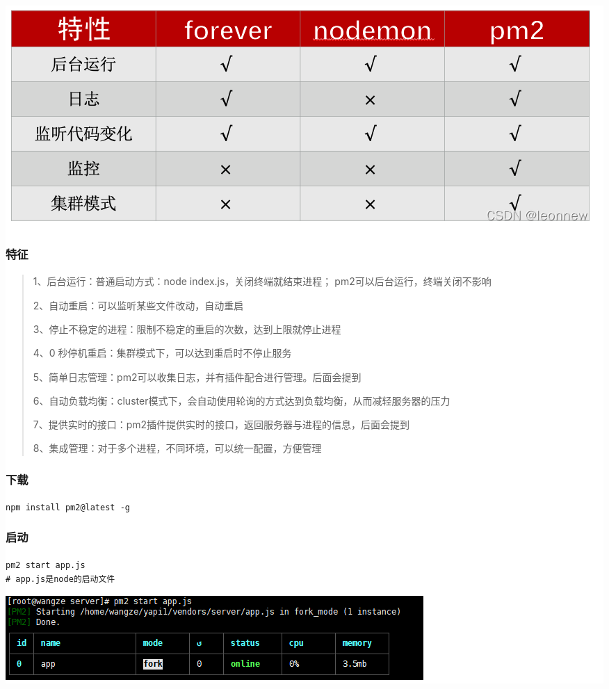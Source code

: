 ![Linux环境配置_pm2_优势](..\image\Linux环境配置_pm2_优势.png)

### 特征

> 1、后台运行：普通启动方式：node index.js，关闭终端就结束进程；
> pm2可以后台运行，终端关闭不影响
>
> 2、自动重启：可以监听某些文件改动，自动重启
>
> 3、停止不稳定的进程：限制不稳定的重启的次数，达到上限就停止进程
>
> 4、0 秒停机重启：集群模式下，可以达到重启时不停止服务
>
> 5、简单日志管理：pm2可以收集日志，并有插件配合进行管理。后面会提到
>
> 6、自动负载均衡：cluster模式下，会自动使用轮询的方式达到负载均衡，从而减轻服务器的压力
>
> 7、提供实时的接口：pm2插件提供实时的接口，返回服务器与进程的信息，后面会提到
>
> 8、集成管理：对于多个进程，不同环境，可以统一配置，方便管理

### 下载

```shell
npm install pm2@latest -g
```

### 启动

```shell
pm2 start app.js
# app.js是node的启动文件
```

![Linux环境配置_pm2_启动](..\image\Linux环境配置_pm2_启动.png)

